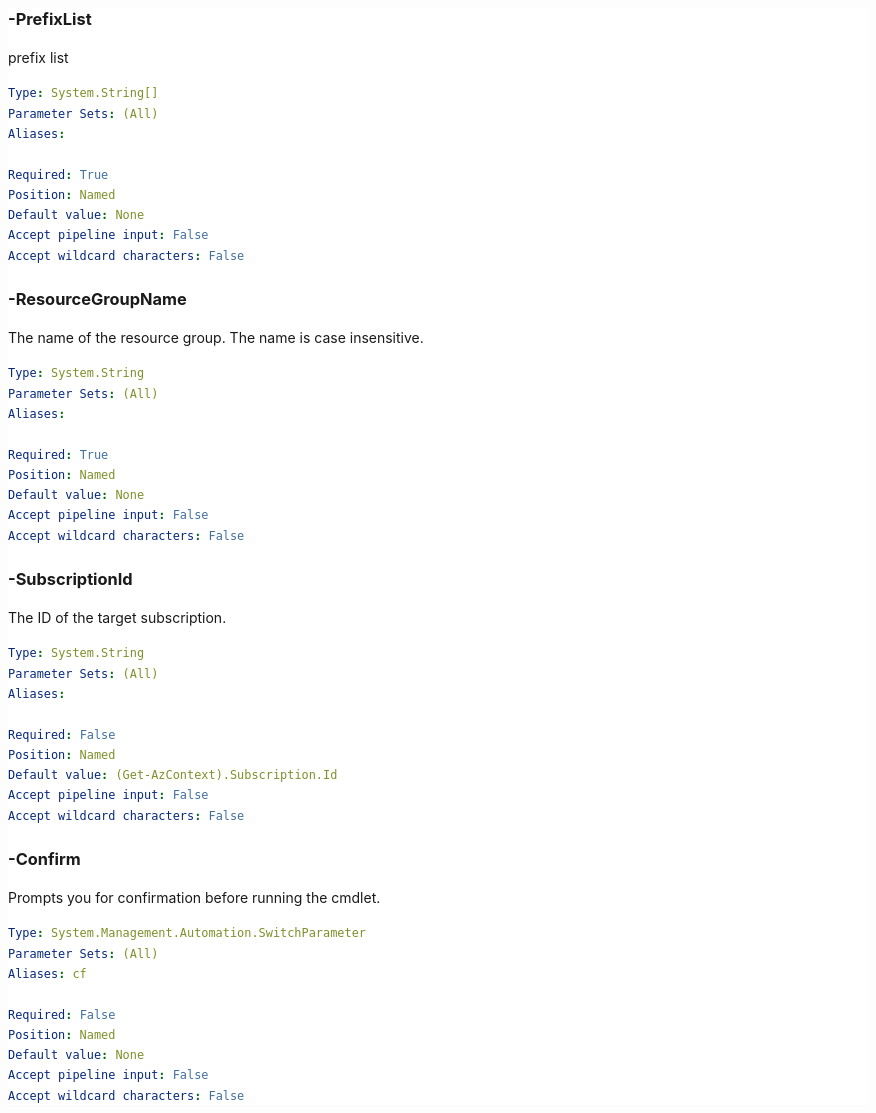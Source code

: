 ### -PrefixList
prefix list

```yaml
Type: System.String[]
Parameter Sets: (All)
Aliases:

Required: True
Position: Named
Default value: None
Accept pipeline input: False
Accept wildcard characters: False
```

### -ResourceGroupName
The name of the resource group.
The name is case insensitive.

```yaml
Type: System.String
Parameter Sets: (All)
Aliases:

Required: True
Position: Named
Default value: None
Accept pipeline input: False
Accept wildcard characters: False
```

### -SubscriptionId
The ID of the target subscription.

```yaml
Type: System.String
Parameter Sets: (All)
Aliases:

Required: False
Position: Named
Default value: (Get-AzContext).Subscription.Id
Accept pipeline input: False
Accept wildcard characters: False
```

### -Confirm
Prompts you for confirmation before running the cmdlet.

```yaml
Type: System.Management.Automation.SwitchParameter
Parameter Sets: (All)
Aliases: cf

Required: False
Position: Named
Default value: None
Accept pipeline input: False
Accept wildcard characters: False
```
